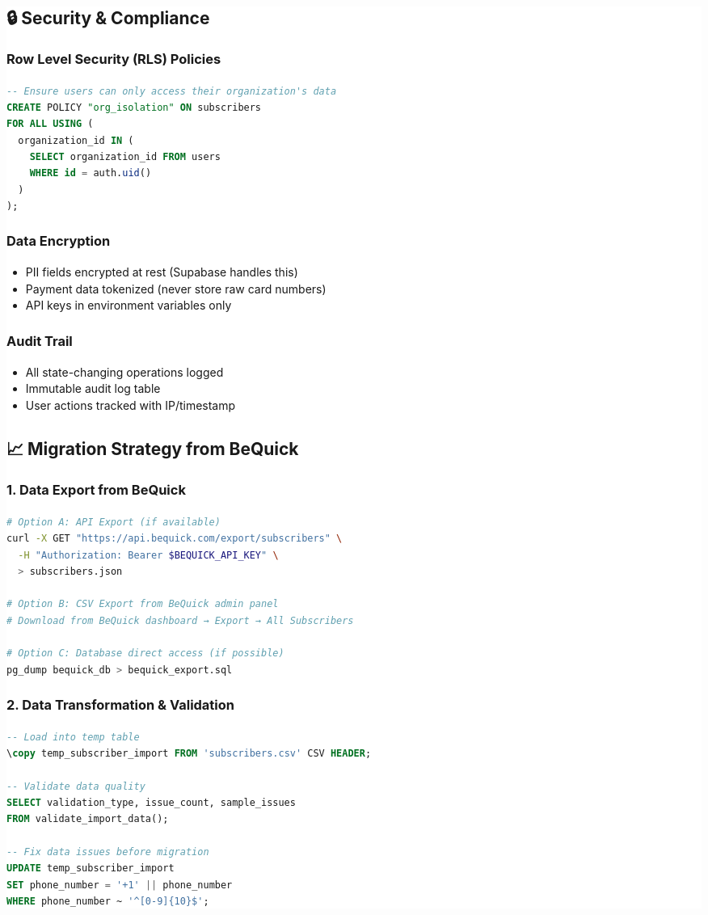 ## 🔒 Security & Compliance

### Row Level Security (RLS) Policies
```sql
-- Ensure users can only access their organization's data
CREATE POLICY "org_isolation" ON subscribers
FOR ALL USING (
  organization_id IN (
    SELECT organization_id FROM users 
    WHERE id = auth.uid()
  )
);
```

### Data Encryption
- PII fields encrypted at rest (Supabase handles this)
- Payment data tokenized (never store raw card numbers)
- API keys in environment variables only

### Audit Trail
- All state-changing operations logged
- Immutable audit log table
- User actions tracked with IP/timestamp

## 📈 Migration Strategy from BeQuick

### 1. Data Export from BeQuick
```bash
# Option A: API Export (if available)
curl -X GET "https://api.bequick.com/export/subscribers" \
  -H "Authorization: Bearer $BEQUICK_API_KEY" \
  > subscribers.json

# Option B: CSV Export from BeQuick admin panel
# Download from BeQuick dashboard → Export → All Subscribers

# Option C: Database direct access (if possible)
pg_dump bequick_db > bequick_export.sql
```

### 2. Data Transformation & Validation
```sql
-- Load into temp table
\copy temp_subscriber_import FROM 'subscribers.csv' CSV HEADER;

-- Validate data quality
SELECT validation_type, issue_count, sample_issues 
FROM validate_import_data();

-- Fix data issues before migration
UPDATE temp_subscriber_import 
SET phone_number = '+1' || phone_number 
WHERE phone_number ~ '^[0-9]{10}$';
```
